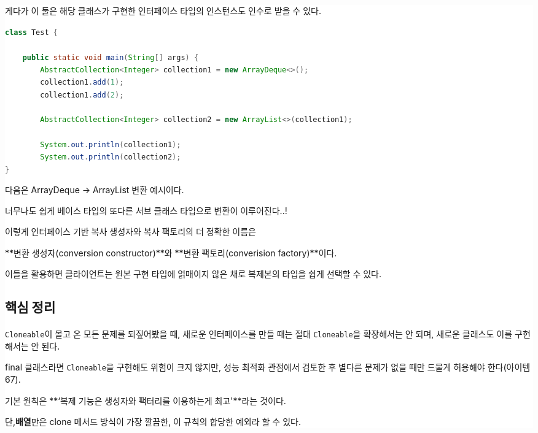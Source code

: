게다가 이 둘은 해당 클래스가 구현한 인터페이스 타입의 인스턴스도 인수로 받을 수 있다.

```java
class Test {

	public static void main(String[] args) {
		AbstractCollection<Integer> collection1 = new ArrayDeque<>();
		collection1.add(1);
		collection1.add(2);

		AbstractCollection<Integer> collection2 = new ArrayList<>(collection1);

		System.out.println(collection1);
		System.out.println(collection2);
}
```

다음은 ArrayDeque → ArrayList 변환 예시이다.

너무나도 쉽게 베이스 타입의 또다른 서브 클래스 타입으로 변환이 이루어진다..!

이렇게 인터페이스 기반 복사 생성자와 복사 팩토리의 더 정확한 이름은

**변환 생성자(conversion constructor)**와 **변환 팩토리(converision factory)**이다.

이들을 활용하면 클라이언트는 원본 구현 타입에 얽매이지 않은 채로 복제본의 타입을 쉽게 선택할 수 있다.

## 핵심 정리

`Cloneable`이 몰고 온 모든 문제를 되짚어봤을 때, 새로운 인터페이스를 만들 때는 절대 `Cloneable`을 확장해서는 안 되며, 새로운 클래스도 이를 구현해서는 안 된다. 

final 클래스라면 `Cloneable`을 구현해도 위험이 크지 않지만, 성능 최적화 관점에서 검토한 후 별다른 문제가 없을 때만 드물게 허용해야 한다(아이템 67). 

기본 원칙은 **‘복제 기능은 생성자와 팩터리를 이용하는게 최고'**라는 것이다. 

단,**배열**만은 clone 메서드 방식이 가장 깔끔한, 이 규칙의 합당한 예외라 할 수 있다.
